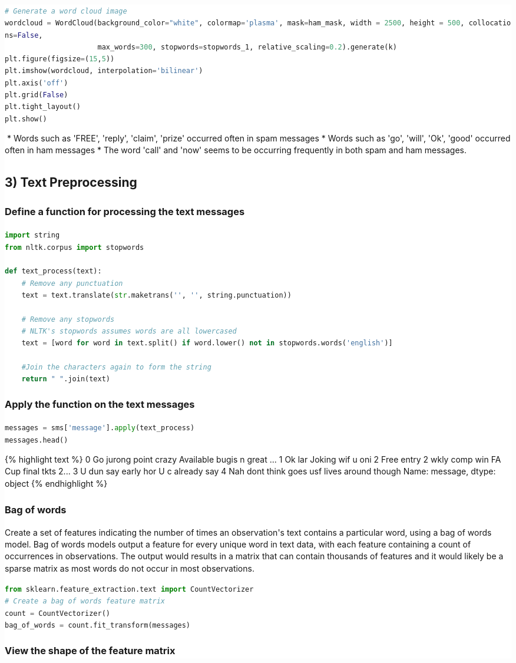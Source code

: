 ```python
# Generate a word cloud image
wordcloud = WordCloud(background_color="white", colormap='plasma', mask=ham_mask, width = 2500, height = 500, collocations=False, 
                      max_words=300, stopwords=stopwords_1, relative_scaling=0.2).generate(k)
plt.figure(figsize=(15,5))
plt.imshow(wordcloud, interpolation='bilinear')
plt.axis('off')
plt.grid(False)
plt.tight_layout()
plt.show()
```
<img src="{{ site.url }}{{ site.baseurl }}/images/SMS Spam/hamcloud.jpg" alt="">
* Words such as 'FREE', 'reply', 'claim', 'prize' occurred often in spam messages
* Words such as 'go', 'will', 'Ok', 'good' occurred often in ham messages
* The word 'call' and 'now' seems to be occurring frequently in both spam and ham messages.

## 3) Text Preprocessing
### Define a function for processing the text messages
```python
import string
from nltk.corpus import stopwords

def text_process(text):
    # Remove any punctuation
    text = text.translate(str.maketrans('', '', string.punctuation))
    
    # Remove any stopwords
    # NLTK's stopwords assumes words are all lowercased
    text = [word for word in text.split() if word.lower() not in stopwords.words('english')]

    #Join the characters again to form the string
    return " ".join(text)
```
### Apply the function on the text messages
```python
messages = sms['message'].apply(text_process)
messages.head()
```
{% highlight text %}
0    Go jurong point crazy Available bugis n great ...
1                              Ok lar Joking wif u oni
2    Free entry 2 wkly comp win FA Cup final tkts 2...
3                  U dun say early hor U c already say
4          Nah dont think goes usf lives around though
Name: message, dtype: object
{% endhighlight %}

### Bag of words
Create a set of features indicating the number of times an observation's text contains a particular word, using a bag of words model.
Bag of words models output a feature for every unique word in text data, with each feature containing a count of occurrences in observations. The output would results in a matrix that can contain thousands of features and it would likely be a sparse matrix as most words do not occur in most observations.
```python
from sklearn.feature_extraction.text import CountVectorizer
# Create a bag of words feature matrix
count = CountVectorizer()
bag_of_words = count.fit_transform(messages)
```
### View the shape of the feature matrix